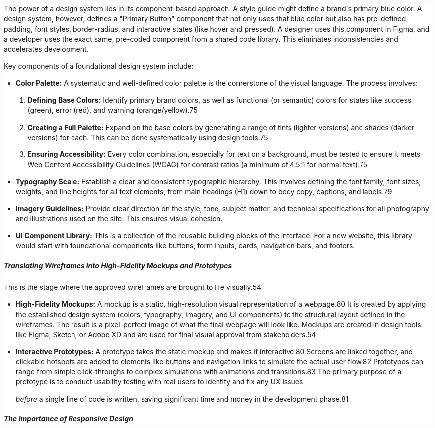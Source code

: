 The power of a design system lies in its component-based approach. A style guide might define a brand's primary blue color. A design system, however, defines a "Primary Button" component that not only uses that blue color but also has pre-defined padding, font styles, border-radius, and interactive states (like hover and pressed). A designer uses this component in Figma, and a developer uses the exact same, pre-coded component from a shared code library. This eliminates inconsistencies and accelerates development.

Key components of a foundational design system include:

- **Color Palette:** A systematic and well-defined color palette is the cornerstone of the visual language. The process involves:
    
    1. **Defining Base Colors:** Identify primary brand colors, as well as functional (or semantic) colors for states like success (green), error (red), and warning (orange/yellow).75
        
    2. **Creating a Full Palette:** Expand on the base colors by generating a range of tints (lighter versions) and shades (darker versions) for each. This can be done systematically using design tools.75
        
    3. **Ensuring Accessibility:** Every color combination, especially for text on a background, must be tested to ensure it meets Web Content Accessibility Guidelines (WCAG) for contrast ratios (a minimum of 4.5:1 for normal text).75
        
- **Typography Scale:** Establish a clear and consistent typographic hierarchy. This involves defining the font family, font sizes, weights, and line heights for all text elements, from main headings (H1) down to body copy, captions, and labels.79
    
- **Imagery Guidelines:** Provide clear direction on the style, tone, subject matter, and technical specifications for all photography and illustrations used on the site. This ensures visual cohesion.
    
- **UI Component Library:** This is a collection of the reusable building blocks of the interface. For a new website, this library would start with foundational components like buttons, form inputs, cards, navigation bars, and footers.
    

##### **Translating Wireframes into High-Fidelity Mockups and Prototypes**

This is the stage where the approved wireframes are brought to life visually.54

- **High-Fidelity Mockups:** A mockup is a static, high-resolution visual representation of a webpage.80 It is created by applying the established design system (colors, typography, imagery, and UI components) to the structural layout defined in the wireframes. The result is a pixel-perfect image of what the final webpage will look like. Mockups are created in design tools like Figma, Sketch, or Adobe XD and are used for final visual approval from stakeholders.54
    
- **Interactive Prototypes:** A prototype takes the static mockup and makes it interactive.80 Screens are linked together, and clickable hotspots are added to elements like buttons and navigation links to simulate the actual user flow.82 Prototypes can range from simple click-throughs to complex simulations with animations and transitions.83 The primary purpose of a prototype is to conduct usability testing with real users to identify and fix any UX issues
    
    _before_ a single line of code is written, saving significant time and money in the development phase.81
    

##### **The Importance of Responsive Design**
